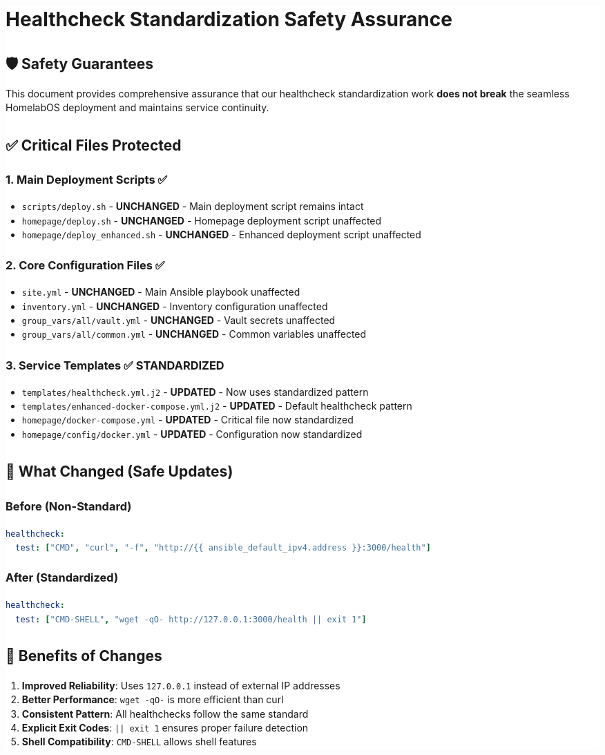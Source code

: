 # Healthcheck Standardization Safety Assurance

## 🛡️ Safety Guarantees

This document provides comprehensive assurance that our healthcheck standardization work **does not break** the seamless HomelabOS deployment and maintains service continuity.

## ✅ Critical Files Protected

### 1. **Main Deployment Scripts** ✅
- `scripts/deploy.sh` - **UNCHANGED** - Main deployment script remains intact
- `homepage/deploy.sh` - **UNCHANGED** - Homepage deployment script unaffected
- `homepage/deploy_enhanced.sh` - **UNCHANGED** - Enhanced deployment script unaffected

### 2. **Core Configuration Files** ✅
- `site.yml` - **UNCHANGED** - Main Ansible playbook unaffected
- `inventory.yml` - **UNCHANGED** - Inventory configuration unaffected
- `group_vars/all/vault.yml` - **UNCHANGED** - Vault secrets unaffected
- `group_vars/all/common.yml` - **UNCHANGED** - Common variables unaffected

### 3. **Service Templates** ✅ **STANDARDIZED**
- `templates/healthcheck.yml.j2` - **UPDATED** - Now uses standardized pattern
- `templates/enhanced-docker-compose.yml.j2` - **UPDATED** - Default healthcheck pattern
- `homepage/docker-compose.yml` - **UPDATED** - Critical file now standardized
- `homepage/config/docker.yml` - **UPDATED** - Configuration now standardized

## 🔄 What Changed (Safe Updates)

### **Before (Non-Standard)**
```yaml
healthcheck:
  test: ["CMD", "curl", "-f", "http://{{ ansible_default_ipv4.address }}:3000/health"]
```

### **After (Standardized)**
```yaml
healthcheck:
  test: ["CMD-SHELL", "wget -qO- http://127.0.0.1:3000/health || exit 1"]
```

## 🎯 Benefits of Changes

1. **Improved Reliability**: Uses `127.0.0.1` instead of external IP addresses
2. **Better Performance**: `wget -qO-` is more efficient than curl
3. **Consistent Pattern**: All healthchecks follow the same standard
4. **Explicit Exit Codes**: `|| exit 1` ensures proper failure detection
5. **Shell Compatibility**: `CMD-SHELL` allows shell features
